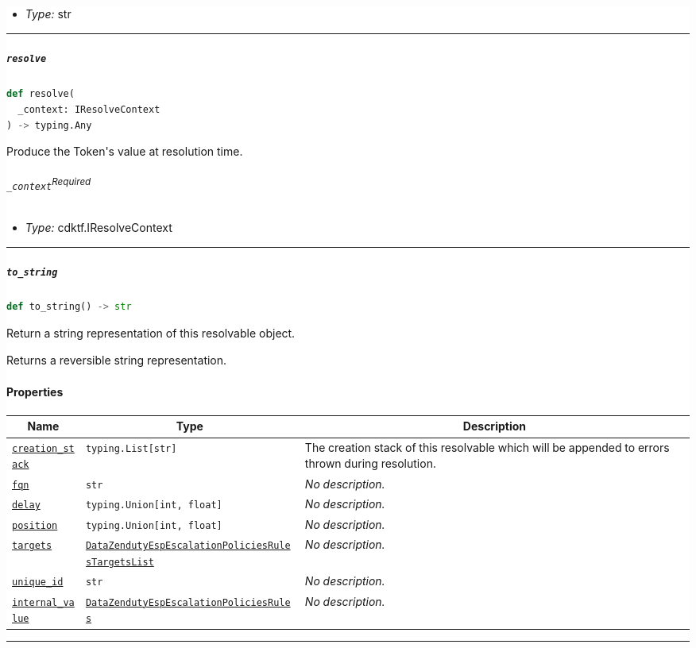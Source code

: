 - *Type:* str

---

##### `resolve` <a name="resolve" id="@skeptools/provider-zenduty.dataZendutyEsp.DataZendutyEspEscalationPoliciesRulesOutputReference.resolve"></a>

```python
def resolve(
  _context: IResolveContext
) -> typing.Any
```

Produce the Token's value at resolution time.

###### `_context`<sup>Required</sup> <a name="_context" id="@skeptools/provider-zenduty.dataZendutyEsp.DataZendutyEspEscalationPoliciesRulesOutputReference.resolve.parameter._context"></a>

- *Type:* cdktf.IResolveContext

---

##### `to_string` <a name="to_string" id="@skeptools/provider-zenduty.dataZendutyEsp.DataZendutyEspEscalationPoliciesRulesOutputReference.toString"></a>

```python
def to_string() -> str
```

Return a string representation of this resolvable object.

Returns a reversible string representation.


#### Properties <a name="Properties" id="Properties"></a>

| **Name** | **Type** | **Description** |
| --- | --- | --- |
| <code><a href="#@skeptools/provider-zenduty.dataZendutyEsp.DataZendutyEspEscalationPoliciesRulesOutputReference.property.creationStack">creation_stack</a></code> | <code>typing.List[str]</code> | The creation stack of this resolvable which will be appended to errors thrown during resolution. |
| <code><a href="#@skeptools/provider-zenduty.dataZendutyEsp.DataZendutyEspEscalationPoliciesRulesOutputReference.property.fqn">fqn</a></code> | <code>str</code> | *No description.* |
| <code><a href="#@skeptools/provider-zenduty.dataZendutyEsp.DataZendutyEspEscalationPoliciesRulesOutputReference.property.delay">delay</a></code> | <code>typing.Union[int, float]</code> | *No description.* |
| <code><a href="#@skeptools/provider-zenduty.dataZendutyEsp.DataZendutyEspEscalationPoliciesRulesOutputReference.property.position">position</a></code> | <code>typing.Union[int, float]</code> | *No description.* |
| <code><a href="#@skeptools/provider-zenduty.dataZendutyEsp.DataZendutyEspEscalationPoliciesRulesOutputReference.property.targets">targets</a></code> | <code><a href="#@skeptools/provider-zenduty.dataZendutyEsp.DataZendutyEspEscalationPoliciesRulesTargetsList">DataZendutyEspEscalationPoliciesRulesTargetsList</a></code> | *No description.* |
| <code><a href="#@skeptools/provider-zenduty.dataZendutyEsp.DataZendutyEspEscalationPoliciesRulesOutputReference.property.uniqueId">unique_id</a></code> | <code>str</code> | *No description.* |
| <code><a href="#@skeptools/provider-zenduty.dataZendutyEsp.DataZendutyEspEscalationPoliciesRulesOutputReference.property.internalValue">internal_value</a></code> | <code><a href="#@skeptools/provider-zenduty.dataZendutyEsp.DataZendutyEspEscalationPoliciesRules">DataZendutyEspEscalationPoliciesRules</a></code> | *No description.* |

---
